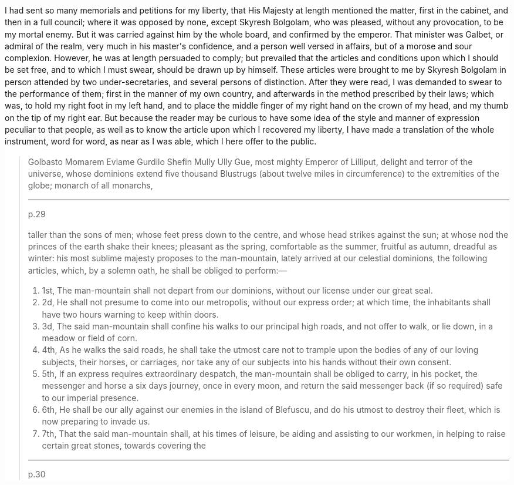 I had sent so many memorials and petitions for my liberty, that His Majesty at length mentioned the matter, first in the cabinet, and then in a full council; where it was opposed by none, except Skyresh Bolgolam, who was pleased, without any provocation, to be my mortal enemy. But it was carried against him by the whole board, and confirmed by the emperor. That minister was Galbet, or admiral of the realm, very much in his master's confidence, and a person well versed in affairs, but of a morose and sour complexion. However, he was at length persuaded to comply; but prevailed that the articles and conditions upon which I should be set free, and to which I must swear, should be drawn up by himself. These articles were brought to me by Skyresh Bolgolam in person attended by two under-secretaries, and several persons of distinction. After they were read, I was demanded to swear to the performance of them; first in the manner of my own country, and afterwards in the method prescribed by their laws; which was, to hold my right foot in my left hand, and to place the middle finger of my right hand on the crown of my head, and my thumb on the tip of my right ear. But because the reader may be curious to have some idea of the style and manner of expression peculiar to that people, as well as to know the article upon which I recovered my liberty, I have made a translation of the whole instrument, word for word, as near as I was able, which I here offer to the public.




> 
> Golbasto Momarem Evlame Gurdilo Shefin Mully Ully Gue, most mighty Emperor of Lilliput, delight and terror of the universe, whose dominions extend five thousand Blustrugs (about twelve miles in circumference) to the extremities of the globe; monarch of all monarchs, 
> 
> 
> 
> 
> 
> ---
> 
> p.29
> 
> 
> 
> 
> taller than the sons of men; whose feet press down to the centre, and whose head strikes against the sun; at whose nod the princes of the earth shake their knees; pleasant as the spring, comfortable as the summer, fruitful as autumn, dreadful as winter: his most sublime majesty proposes to the man-mountain, lately arrived at our celestial dominions, the following articles, which, by a solemn oath, he shall be obliged to perform:— 
> 
> 1. 1st, The man-mountain shall not depart from our dominions, without our license under our great seal.
> 2. 2d, He shall not presume to come into our metropolis, without our express order; at which time, the inhabitants shall have two hours warning to keep within doors.
> 3. 3d, The said man-mountain shall confine his walks to our principal high roads, and not offer to walk, or lie down, in a meadow or field of corn.
> 4. 4th, As he walks the said roads, he shall take the utmost care not to trample upon the bodies of any of our loving subjects, their horses, or carriages, nor take any of our subjects into his hands without their own consent.
> 5. 5th, If an express requires extraordinary despatch, the man-mountain shall be obliged to carry, in his pocket, the messenger and horse a six days journey, once in every moon, and return the said messenger back (if so required) safe to our imperial presence.
> 6. 6th, He shall be our ally against our enemies in the island of Blefuscu, and do his utmost to destroy their fleet, which is now preparing to invade us.
> 7. 7th, That the said man-mountain shall, at his times of leisure, be aiding and assisting to our workmen, in helping to raise certain great stones, towards covering the 
> 
> 
> 
> 
> 
> ---
> 
> p.30